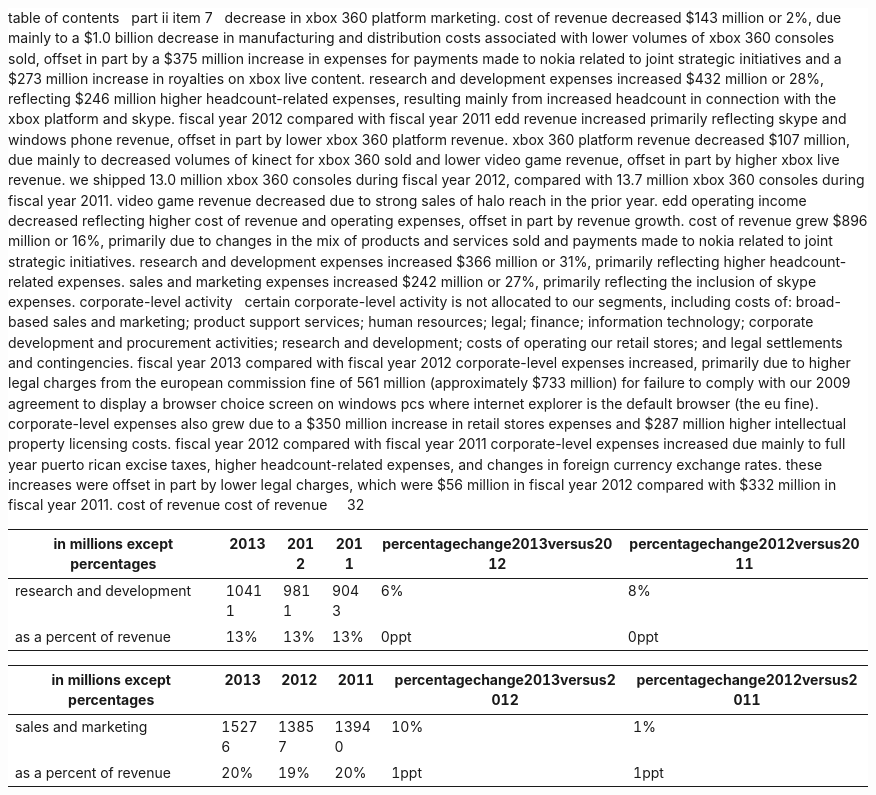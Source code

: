  table of contents    part ii  item 7     decrease in xbox 360 platform marketing. cost of revenue decreased $143 million or 2%, due mainly to a $1.0 billion decrease in manufacturing and distribution costs associated with lower volumes of xbox 360 consoles sold, offset in part by a $375 million increase in expenses for payments made to nokia related to joint strategic initiatives and a $273 million increase in royalties on xbox live content. research and development expenses increased $432 million or 28%, reflecting $246 million higher headcount-related expenses, resulting mainly from increased headcount in connection with the xbox platform and skype.  fiscal year 2012 compared with fiscal year 2011  edd revenue increased primarily reflecting skype and windows phone revenue, offset in part by lower xbox 360 platform revenue. xbox 360 platform revenue decreased $107 million, due mainly to decreased volumes of kinect for xbox 360 sold and lower video game revenue, offset in part by higher xbox live revenue. we shipped 13.0 million xbox 360 consoles during fiscal year 2012, compared with 13.7 million xbox 360 consoles during fiscal year 2011. video game revenue decreased due to strong sales of halo reach in the prior year.  edd operating income decreased reflecting higher cost of revenue and operating expenses, offset in part by revenue growth. cost of revenue grew $896 million or 16%, primarily due to changes in the mix of products and services sold and payments made to nokia related to joint strategic initiatives. research and development expenses increased $366 million or 31%, primarily reflecting higher headcount-related expenses. sales and marketing expenses increased $242 million or 27%, primarily reflecting the inclusion of skype expenses.  corporate-level activity     certain corporate-level activity is not allocated to our segments, including costs of: broad-based sales and marketing; product support services; human resources; legal; finance; information technology; corporate development and procurement activities; research and development; costs of operating our retail stores; and legal settlements and contingencies.  fiscal year 2013 compared with fiscal year 2012  corporate-level expenses increased, primarily due to higher legal charges from the european commission fine of 561 million (approximately $733 million) for failure to comply with our 2009 agreement to display a browser choice screen on windows pcs where internet explorer is the default browser (the eu fine). corporate-level expenses also grew due to a $350 million increase in retail stores expenses and $287 million higher intellectual property licensing costs.  fiscal year 2012 compared with fiscal year 2011  corporate-level expenses increased due mainly to full year puerto rican excise taxes, higher headcount-related expenses, and changes in foreign currency exchange rates. these increases were offset in part by lower legal charges, which were $56 million in fiscal year 2012 compared with $332 million in fiscal year 2011.  cost of revenue  cost of revenue       32 


| in millions except percentages | 2013 | 2012 | 2011 | percentagechange2013versus2012 | percentagechange2012versus2011 |
| --- | --- | --- | --- | --- | --- |
| research and development | 10411 | 9811 | 9043 | 6% | 8% |
| as a percent of revenue | 13% | 13% | 13% | 0ppt | 0ppt |

| in millions except percentages | 2013 | 2012 | 2011 | percentagechange2013versus2012 | percentagechange2012versus2011 |
| --- | --- | --- | --- | --- | --- |
| sales and marketing | 15276 | 13857 | 13940 | 10% | 1% |
| as a percent of revenue | 20% | 19% | 20% | 1ppt | 1ppt |

